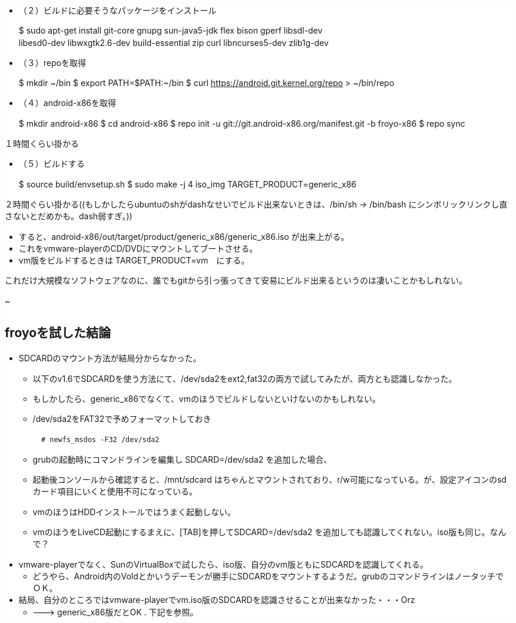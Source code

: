 - （２）ビルドに必要そうなパッケージをインストール



	$ sudo apt-get install git-core gnupg sun-java5-jdk flex bison gperf libsdl-dev \
	   libesd0-dev libwxgtk2.6-dev build-essential zip curl libncurses5-dev zlib1g-dev

- （３）repoを取得



	$ mkdir ~/bin
	$ export PATH=$PATH:~/bin
	$ curl https://android.git.kernel.org/repo > ~/bin/repo

- （４）android-x86を取得




	$ mkdir android-x86
	$ cd android-x86
	$ repo init -u git://git.android-x86.org/manifest.git -b froyo-x86
	$ repo sync

１時間くらい掛かる

- （５）ビルドする



	$ source build/envsetup.sh
	$ sudo make -j 4 iso_img TARGET_PRODUCT=generic_x86

２時間ぐらい掛かる((もしかしたらubuntuのshがdashなせいでビルド出来ないときは、/bin/sh -> /bin/bash にシンボリックリンクし直さないとだめかも。dash弱すぎ。))

- すると、android-x86/out/target/product/generic_x86/generic_x86.iso が出来上がる。
- これをvmware-playerのCD/DVDにマウントしてブートさせる。
- vm版をビルドするときは TARGET_PRODUCT=vm　にする。



これだけ大規模なソフトウェアなのに、誰でもgitから引っ張ってきて安易にビルド出来るというのは凄いことかもしれない。


~
## froyoを試した結論
- SDCARDのマウント方法が結局分からなかった。
    - 以下のv1.6でSDCARDを使う方法にて、/dev/sda2をext2,fat32の両方で試してみたが、両方とも認識しなかった。
    - もしかしたら、generic_x86でなくて、vmのほうでビルドしないといけないのかもしれない。
    - /dev/sda2をFAT32で予めフォーマットしておき
    
    		# newfs_msdos -F32 /dev/sda2
    - grubの起動時にコマンドラインを編集し SDCARD=/dev/sda2 を追加した場合、
    - 起動後コンソールから確認すると、/mnt/sdcard はちゃんとマウントされており、r/w可能になっている。が、設定アイコンのsdカード項目にいくと使用不可になっている。
    - vmのほうはHDDインストールではうまく起動しない。
    - vmのほうをLiveCD起動にするまえに、[TAB]を押してSDCARD=/dev/sda2 を追加しても認識してくれない。iso版も同じ。なんで？
- vmware-playerでなく、SunのVirtualBoxで試したら、iso版、自分のvm版ともにSDCARDを認識してくれる。
    - どうやら、Android内のVoldとかいうデーモンが勝手にSDCARDをマウントするようだ。grubのコマンドラインはノータッチでＯＫ。
- 結局、自分のところではvmware-playerでvm.iso版のSDCARDを認識させることが出来なかった・・・Orz
    - ---> generic_x86版だとOK . 下記を参照。
